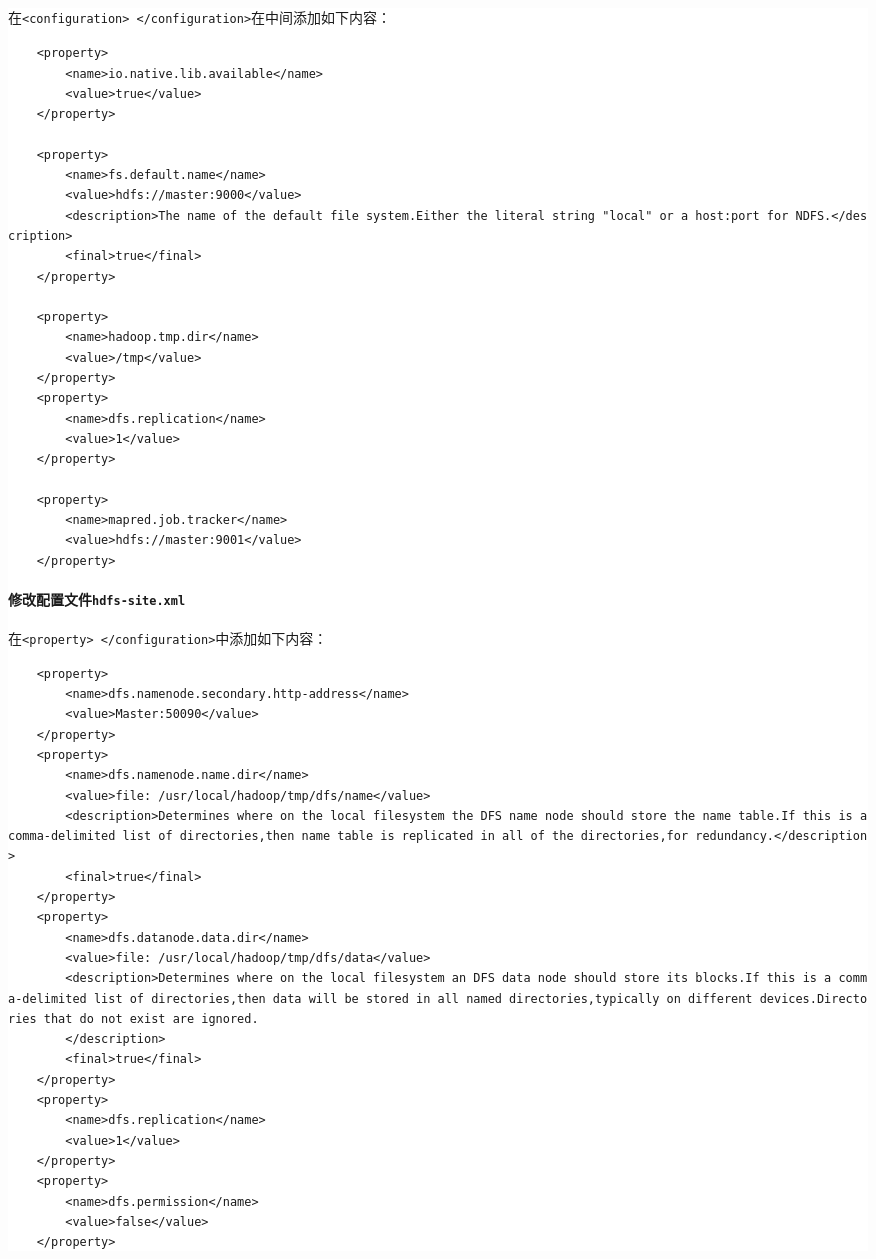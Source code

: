 在`<configuration> </configuration>`在中间添加如下内容：

        <property>
            <name>io.native.lib.available</name>
            <value>true</value>
        </property>

        <property>
            <name>fs.default.name</name>
            <value>hdfs://master:9000</value>
            <description>The name of the default file system.Either the literal string "local" or a host:port for NDFS.</description>
            <final>true</final>
        </property>

        <property>
            <name>hadoop.tmp.dir</name>
            <value>/tmp</value>
        </property>
        <property>
            <name>dfs.replication</name>
            <value>1</value>
        </property>

        <property>
            <name>mapred.job.tracker</name>
            <value>hdfs://master:9001</value>
        </property>

#### 修改配置文件`hdfs-site.xml`

在`<property> </configuration>`中添加如下内容：

        <property>
            <name>dfs.namenode.secondary.http-address</name>
            <value>Master:50090</value>
        </property>
        <property>
            <name>dfs.namenode.name.dir</name>
            <value>file: /usr/local/hadoop/tmp/dfs/name</value>
            <description>Determines where on the local filesystem the DFS name node should store the name table.If this is a comma-delimited list of directories,then name table is replicated in all of the directories,for redundancy.</description>
            <final>true</final>
        </property>
        <property>
            <name>dfs.datanode.data.dir</name>
            <value>file: /usr/local/hadoop/tmp/dfs/data</value>
            <description>Determines where on the local filesystem an DFS data node should store its blocks.If this is a comma-delimited list of directories,then data will be stored in all named directories,typically on different devices.Directories that do not exist are ignored.
            </description>
            <final>true</final>
        </property>
        <property>
            <name>dfs.replication</name>
            <value>1</value>
        </property>
        <property>
            <name>dfs.permission</name>
            <value>false</value>
        </property>

